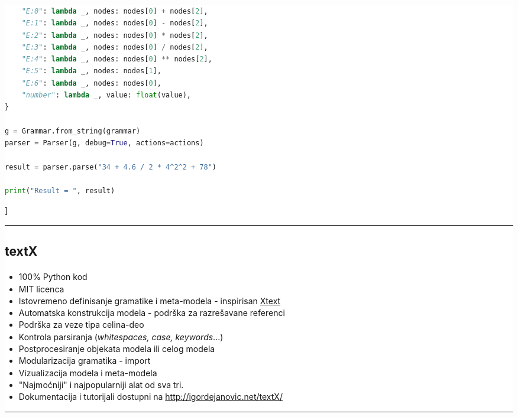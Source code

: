 ```python
    "E:0": lambda _, nodes: nodes[0] + nodes[2],
    "E:1": lambda _, nodes: nodes[0] - nodes[2],
    "E:2": lambda _, nodes: nodes[0] * nodes[2],
    "E:3": lambda _, nodes: nodes[0] / nodes[2],
    "E:4": lambda _, nodes: nodes[0] ** nodes[2],
    "E:5": lambda _, nodes: nodes[1],
    "E:6": lambda _, nodes: nodes[0],
    "number": lambda _, value: float(value),
}

g = Grammar.from_string(grammar)
parser = Parser(g, debug=True, actions=actions)

result = parser.parse("34 + 4.6 / 2 * 4^2^2 + 78")

print("Result = ", result)
```
]

---
## textX

- 100% Python kod
- MIT licenca
- Istovremeno definisanje gramatike i meta-modela -
  inspirisan [Xtext](https://eclipse.org/Xtext/)
- Automatska konstrukcija modela - podrška za razrešavane referenci
- Podrška za veze tipa celina-deo
- Kontrola parsiranja (*whitespaces, case, keywords*...)
- Postprocesiranje objekata modela ili celog modela
- Modularizacija gramatika - import
- Vizualizacija modela i meta-modela 
- "Najmoćniji" i najpopularniji alat od sva tri.
- Dokumentacija i tutorijali dostupni na http://igordejanovic.net/textX/

---
